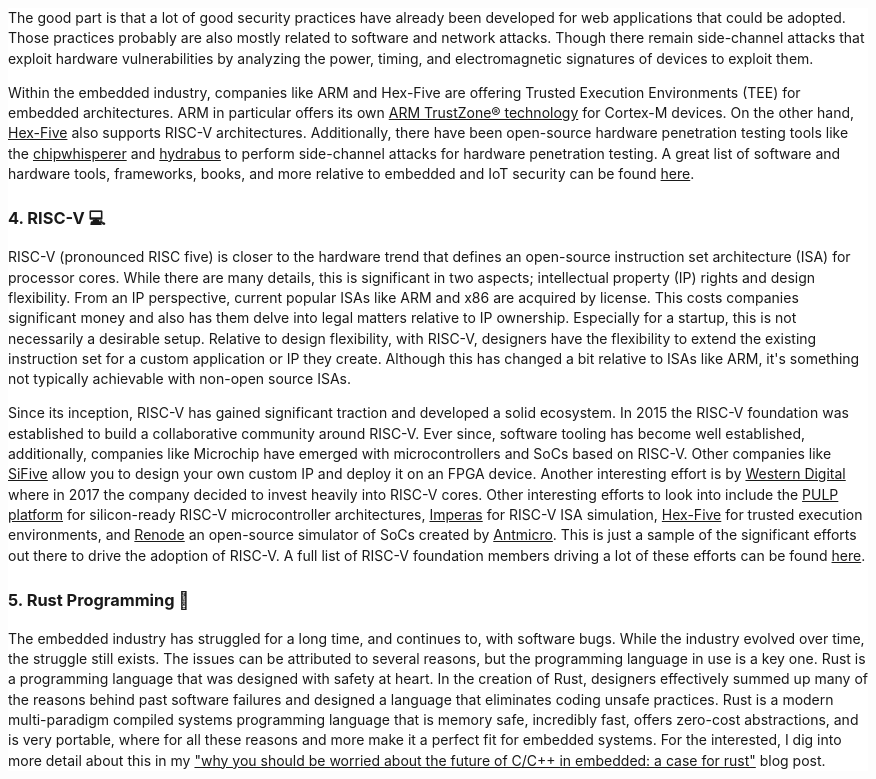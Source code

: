 The good part is that a lot of good security practices have already been developed for web applications that could be adopted. Those practices probably are also mostly related to software and network attacks. Though there remain side-channel attacks that exploit hardware vulnerabilities by analyzing the power, timing, and electromagnetic signatures of devices to exploit them. 

Within the embedded industry, companies like ARM and Hex-Five are offering Trusted Execution Environments (TEE) for embedded architectures. ARM in particular offers its own [ARM TrustZone® technology](https://www.arm.com/technologies/trustzone-for-cortex-m) for Cortex-M devices. On the other hand, [Hex-Five](https://hex-five.com/) also supports RISC-V architectures. Additionally, there have been open-source hardware penetration testing tools like the  [chipwhisperer](https://www.newae.com/chipwhisperer) and [hydrabus](https://hydrabus.com/hydrabus-1-0-specifications/?v=60aea2edd110) to perform side-channel attacks for hardware penetration testing. A great list of software and hardware tools, frameworks, books, and more relative to embedded and IoT security can be found [here](https://project-awesome.org/fkie-cad/awesome-embedded-and-iot-security#tutorials-and-technical-background). 

### **4\.** RISC-V 💻
RISC-V (pronounced RISC five) is closer to the hardware trend that defines an open-source instruction set architecture (ISA) for processor cores. While there are many details, this is significant in two aspects; intellectual property (IP) rights and design flexibility. From an IP perspective, current popular ISAs like ARM and x86 are acquired by license. This costs companies significant money and also has them delve into legal matters relative to IP ownership. Especially for a startup, this is not necessarily a desirable setup.  Relative to design flexibility, with RISC-V, designers have the flexibility to extend the existing instruction set for a custom application or IP they create. Although this has changed a bit relative to ISAs like ARM, it's something not typically achievable with non-open source ISAs.

Since its inception, RISC-V has gained significant traction and developed a solid ecosystem. In 2015 the RISC-V foundation was established to build a collaborative community around RISC-V. Ever since, software tooling has become well established, additionally, companies like Microchip have emerged with microcontrollers and SoCs based on RISC-V. Other companies like [SiFive](https://www.sifive.com/) allow you to design your own custom IP and deploy it on an FPGA device. Another interesting effort is by [Western Digital](https://www.techtarget.com/searchstorage/news/252493477/Seagate-Western-Digital-outline-progress-on-RISC-V-designs) where in 2017 the company decided to invest heavily into RISC-V cores. Other interesting efforts to look into include the [PULP platform](https://pulp-platform.org/) for silicon-ready RISC-V microcontroller architectures, [Imperas](https://www.imperas.com/) for RISC-V ISA simulation, [Hex-Five](https://hex-five.com/) for trusted execution environments, and [Renode](https://renode.io/) an open-source simulator of SoCs created by [Antmicro](https://antmicro.com/technologies/risc-v/). This is just a sample of the significant efforts out there to drive the adoption of RISC-V. A full list of RISC-V foundation members driving a lot of these efforts can be found [here](https://riscv.org/members/).

### **5\.** Rust Programming 🦀
The embedded industry has struggled for a long time, and continues to, with software bugs. While the industry evolved over time, the struggle still exists. The issues can be attributed to several reasons, but the programming language in use is a key one. Rust is a programming language that was designed with safety at heart. In the creation of Rust, designers effectively summed up many of the reasons behind past software failures and designed a language that eliminates coding unsafe practices. Rust is a modern multi-paradigm compiled systems programming language that is memory safe, incredibly fast,   offers zero-cost abstractions, and is very portable, where for all these reasons and more make it a perfect fit for embedded systems. For the interested, I dig into more detail about this in my ["why you should be worried about the future of C/C++ in embedded: a case for rust"](https://apollolabsblog.hashnode.dev/why-you-should-be-worried-about-the-future-of-cc-in-embedded-a-case-for-rust) blog post. 
